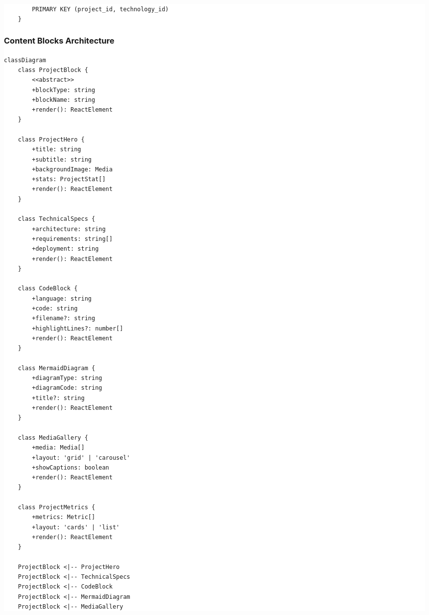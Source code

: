 ```mermaid
        PRIMARY KEY (project_id, technology_id)
    }
```

### Content Blocks Architecture

```mermaid
classDiagram
    class ProjectBlock {
        <<abstract>>
        +blockType: string
        +blockName: string
        +render(): ReactElement
    }
    
    class ProjectHero {
        +title: string
        +subtitle: string
        +backgroundImage: Media
        +stats: ProjectStat[]
        +render(): ReactElement
    }
    
    class TechnicalSpecs {
        +architecture: string
        +requirements: string[]
        +deployment: string
        +render(): ReactElement
    }
    
    class CodeBlock {
        +language: string
        +code: string
        +filename?: string
        +highlightLines?: number[]
        +render(): ReactElement
    }
    
    class MermaidDiagram {
        +diagramType: string
        +diagramCode: string
        +title?: string
        +render(): ReactElement
    }
    
    class MediaGallery {
        +media: Media[]
        +layout: 'grid' | 'carousel'
        +showCaptions: boolean
        +render(): ReactElement
    }
    
    class ProjectMetrics {
        +metrics: Metric[]
        +layout: 'cards' | 'list'
        +render(): ReactElement
    }
    
    ProjectBlock <|-- ProjectHero
    ProjectBlock <|-- TechnicalSpecs
    ProjectBlock <|-- CodeBlock
    ProjectBlock <|-- MermaidDiagram
    ProjectBlock <|-- MediaGallery
```